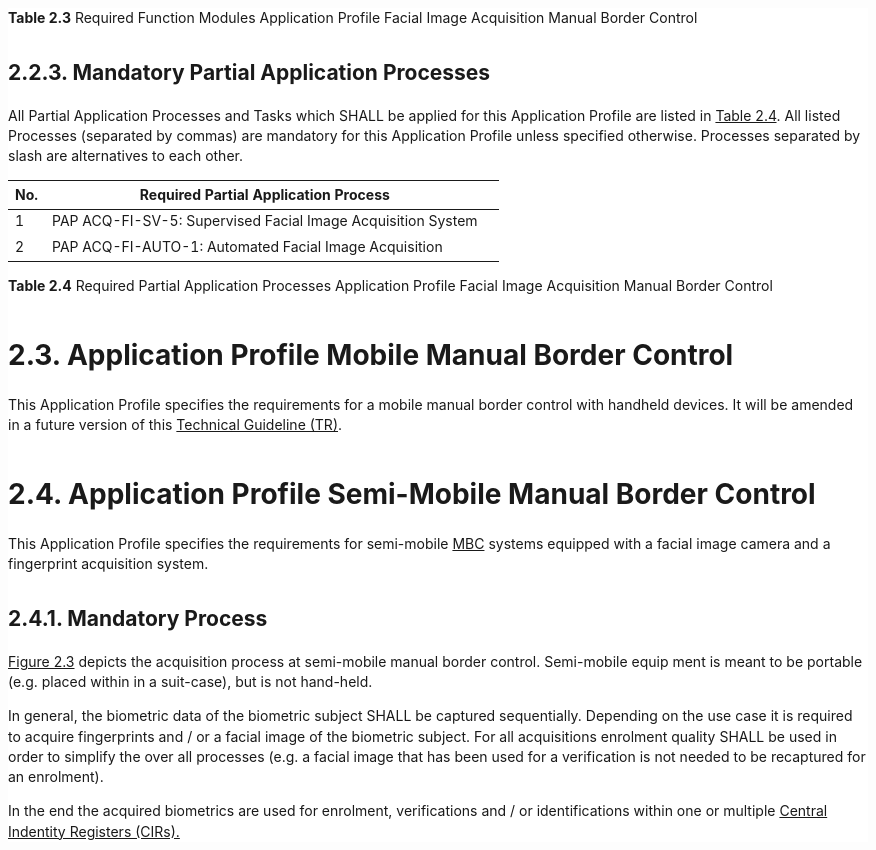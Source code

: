 **Table 2.3** Required Function Modules Application Profile Facial Image Acquisition Manual Border Control

## **2.2.3. Mandatory Partial Application Processes**

All Partial Application Processes and Tasks which SHALL be applied for this Application Profile are listed in [Table 2.4](#page-10-3). All listed Processes (separated by commas) are mandatory for this Application Profile unless specified otherwise. Processes separated by slash are alternatives to each other.

<span id="page-10-3"></span>

| No. | Required Partial Application Process                        |  |
|-----|-------------------------------------------------------------|--|
| 1   | PAP ACQ-FI-SV-5: Supervised Facial Image Acquisition System |  |
| 2   | PAP ACQ-FI-AUTO-1: Automated Facial Image Acquisition       |  |

**Table 2.4** Required Partial Application Processes Application Profile Facial Image Acquisition Manual Border Control

# <span id="page-10-0"></span>**2.3. Application Profile Mobile Manual Border Control**

This Application Profile specifies the requirements for a mobile manual border control with handheld devices. It will be amended in a future version of this [Technical Guideline \(TR\)](#page-90-0).

# <span id="page-10-4"></span><span id="page-10-1"></span>**2.4. Application Profile Semi-Mobile Manual Border Control**

This Application Profile specifies the requirements for semi-mobile [MBC](#page-89-4) systems equipped with a facial image camera and a fingerprint acquisition system.

## **2.4.1. Mandatory Process**

[Figure 2.3](#page-10-2) depicts the acquisition process at semi-mobile manual border control. Semi-mobile equip ment is meant to be portable (e.g. placed within in a suit-case), but is not hand-held.

In general, the biometric data of the biometric subject SHALL be captured sequentially. Depending on the use case it is required to acquire fingerprints and / or a facial image of the biometric subject. For all acquisitions enrolment quality SHALL be used in order to simplify the over all processes (e.g. a facial image that has been used for a verification is not needed to be recaptured for an enrolment).

In the end the acquired biometrics are used for enrolment, verifications and / or identifications within one or multiple [Central Indentity Registers \(CIRs\).](#page-89-5)
